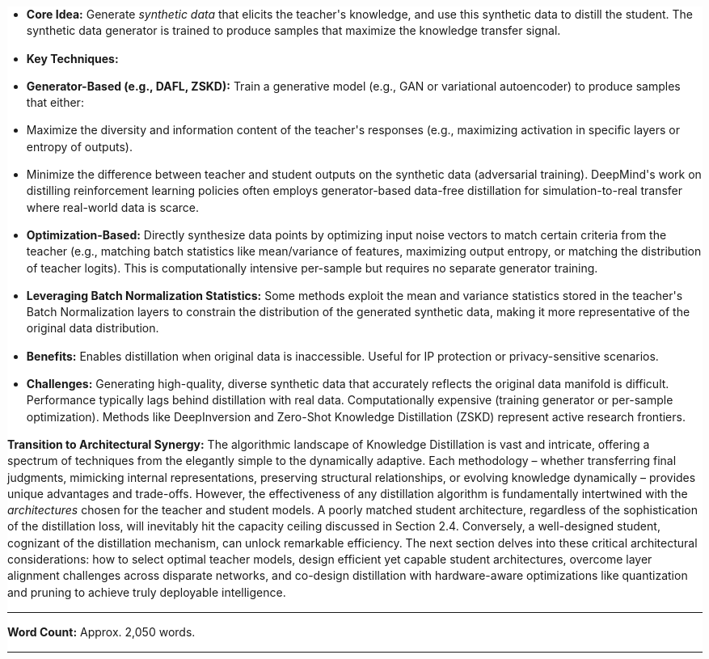 *   **Core Idea:** Generate *synthetic data* that elicits the teacher's knowledge, and use this synthetic data to distill the student. The synthetic data generator is trained to produce samples that maximize the knowledge transfer signal.

*   **Key Techniques:**

*   **Generator-Based (e.g., DAFL, ZSKD):** Train a generative model (e.g., GAN or variational autoencoder) to produce samples that either:

*   Maximize the diversity and information content of the teacher's responses (e.g., maximizing activation in specific layers or entropy of outputs).

*   Minimize the difference between teacher and student outputs on the synthetic data (adversarial training). DeepMind's work on distilling reinforcement learning policies often employs generator-based data-free distillation for simulation-to-real transfer where real-world data is scarce.

*   **Optimization-Based:** Directly synthesize data points by optimizing input noise vectors to match certain criteria from the teacher (e.g., matching batch statistics like mean/variance of features, maximizing output entropy, or matching the distribution of teacher logits). This is computationally intensive per-sample but requires no separate generator training.

*   **Leveraging Batch Normalization Statistics:** Some methods exploit the mean and variance statistics stored in the teacher's Batch Normalization layers to constrain the distribution of the generated synthetic data, making it more representative of the original data distribution.

*   **Benefits:** Enables distillation when original data is inaccessible. Useful for IP protection or privacy-sensitive scenarios.

*   **Challenges:** Generating high-quality, diverse synthetic data that accurately reflects the original data manifold is difficult. Performance typically lags behind distillation with real data. Computationally expensive (training generator or per-sample optimization). Methods like DeepInversion and Zero-Shot Knowledge Distillation (ZSKD) represent active research frontiers.

**Transition to Architectural Synergy:** The algorithmic landscape of Knowledge Distillation is vast and intricate, offering a spectrum of techniques from the elegantly simple to the dynamically adaptive. Each methodology – whether transferring final judgments, mimicking internal representations, preserving structural relationships, or evolving knowledge dynamically – provides unique advantages and trade-offs. However, the effectiveness of any distillation algorithm is fundamentally intertwined with the *architectures* chosen for the teacher and student models. A poorly matched student architecture, regardless of the sophistication of the distillation loss, will inevitably hit the capacity ceiling discussed in Section 2.4. Conversely, a well-designed student, cognizant of the distillation mechanism, can unlock remarkable efficiency. The next section delves into these critical architectural considerations: how to select optimal teacher models, design efficient yet capable student architectures, overcome layer alignment challenges across disparate networks, and co-design distillation with hardware-aware optimizations like quantization and pruning to achieve truly deployable intelligence.

---

**Word Count:** Approx. 2,050 words.



---




